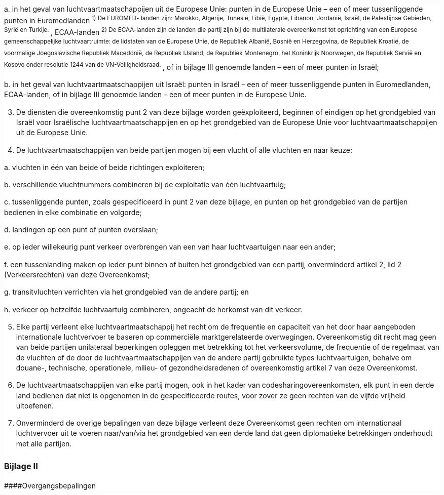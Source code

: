 a. in het geval van luchtvaartmaatschappijen uit de Europese Unie: punten in de Europese Unie – een of meer tussenliggende punten in Euromedlanden<sup> 1) De EUROMED- landen zijn: Marokko, Algerije, Tunesië, Libië, Egypte, Libanon, Jordanië, Israël, de Palestijnse Gebieden, Syrië en Turkije. </sup> , ECAA-landen<sup> 2) De ECAA-landen zijn de landen die partij zijn bij de multilaterale overeenkomst tot oprichting van een Europese gemeenschappelijke luchtvaartruimte: de lidstaten van de Europese Unie, de Republiek Albanië, Bosnië en Herzegovina, de Republiek Kroatië, de voormalige Joegoslavische Republiek Macedonië, de Republiek IJsland, de Republiek Montenegro, het Koninkrijk Noorwegen, de Republiek Servië en Kosovo onder resolutie 1244 van de VN-Veiligheidsraad. </sup> , of in bijlage III genoemde landen – een of meer punten in Israël;  

b. in het geval van luchtvaartmaatschappijen uit Israël: punten in Israël – een of meer tussenliggende punten in Euromedlanden, ECAA-landen, of in bijlage III genoemde landen – een of meer punten in de Europese Unie.    

3. De diensten die overeenkomstig punt 2 van deze bijlage worden geëxploiteerd, beginnen of eindigen op het grondgebied van Israël voor Israëlische luchtvaartmaatschappijen en op het grondgebied van de Europese Unie voor luchtvaartmaatschappijen uit de Europese Unie.  

4. De luchtvaartmaatschappijen van beide partijen mogen bij een vlucht of alle vluchten en naar keuze: 

a. vluchten in één van beide of beide richtingen exploiteren;  

b. verschillende vluchtnummers combineren bij de exploitatie van één luchtvaartuig;  

c. tussenliggende punten, zoals gespecificeerd in punt 2 van deze bijlage, en punten op het grondgebied van de partijen bedienen in elke combinatie en volgorde;  

d. landingen op een punt of punten overslaan;  

e. op ieder willekeurig punt verkeer overbrengen van een van haar luchtvaartuigen naar een ander;  

f. een tussenlanding maken op ieder punt binnen of buiten het grondgebied van een partij, onverminderd artikel 2, lid 2 (Verkeersrechten) van deze Overeenkomst;  

g. transitvluchten verrichten via het grondgebied van de andere partij; en  

h. verkeer op hetzelfde luchtvaartuig combineren, ongeacht de herkomst van dit verkeer.    

5. Elke partij verleent elke luchtvaartmaatschappij het recht om de frequentie en capaciteit van het door haar aangeboden internationale luchtvervoer te baseren op commerciële marktgerelateerde overwegingen. Overeenkomstig dit recht mag geen van beide partijen unilateraal beperkingen opleggen met betrekking tot het verkeersvolume, de frequentie of de regelmaat van de vluchten of de door de luchtvaartmaatschappijen van de andere partij gebruikte types luchtvaartuigen, behalve om douane-, technische, operationele, milieu- of gezondheidsredenen of overeenkomstig artikel 7 van deze Overeenkomst.  

6. De luchtvaartmaatschappijen van elke partij mogen, ook in het kader van codesharingovereenkomsten, elk punt in een derde land bedienen dat niet is opgenomen in de gespecificeerde routes, voor zover ze geen rechten van de vijfde vrijheid uitoefenen.  

7. Onverminderd de overige bepalingen van deze bijlage verleent deze Overeenkomst geen rechten om internationaal luchtvervoer uit te voeren naar/van/via het grondgebied van een derde land dat geen diplomatieke betrekkingen onderhoudt met alle partijen.     

### Bijlage  II  

####Overgangsbepalingen
